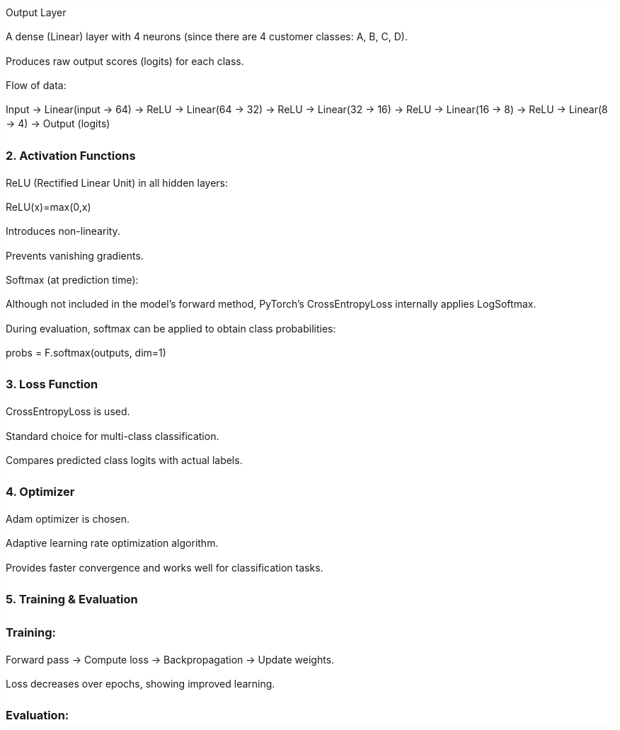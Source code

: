 Output Layer

A dense (Linear) layer with 4 neurons (since there are 4 customer classes: A, B, C, D).

Produces raw output scores (logits) for each class.

Flow of data:

Input → Linear(input → 64) → ReLU 
      → Linear(64 → 32) → ReLU 
      → Linear(32 → 16) → ReLU 
      → Linear(16 → 8) → ReLU 
      → Linear(8 → 4) → Output (logits)

### 2. Activation Functions

ReLU (Rectified Linear Unit) in all hidden layers:

ReLU(x)=max(0,x)

Introduces non-linearity.

Prevents vanishing gradients.

Softmax (at prediction time):

Although not included in the model’s forward method, PyTorch’s CrossEntropyLoss internally applies LogSoftmax.

During evaluation, softmax can be applied to obtain class probabilities:

probs = F.softmax(outputs, dim=1)

### 3. Loss Function

CrossEntropyLoss is used.

Standard choice for multi-class classification.

Compares predicted class logits with actual labels.

### 4. Optimizer

Adam optimizer is chosen.

Adaptive learning rate optimization algorithm.

Provides faster convergence and works well for classification tasks.

### 5. Training & Evaluation

### Training:

Forward pass → Compute loss → Backpropagation → Update weights.

Loss decreases over epochs, showing improved learning.

### Evaluation:
